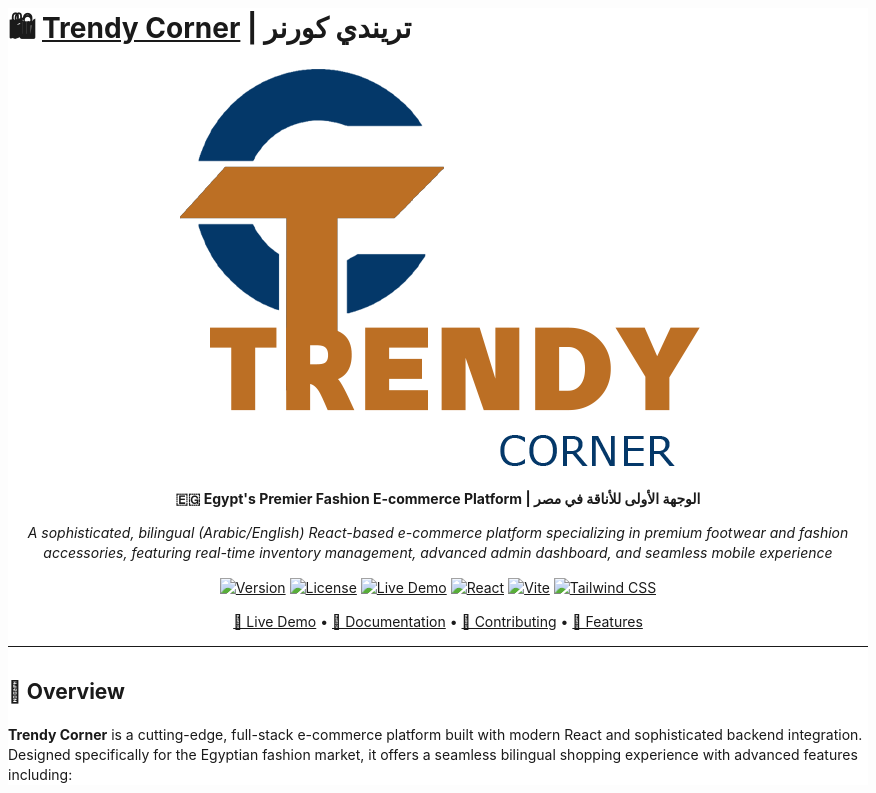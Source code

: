 # 🛍️ [Trendy Corner](https://www.trendy-corner.org) | تريندي كورنر

<div align="center">

![Trendy Corner Logo](public/logo.png)

**🇪🇬 Egypt's Premier Fashion E-commerce Platform | الوجهة الأولى للأناقة في مصر**

*A sophisticated, bilingual (Arabic/English) React-based e-commerce platform specializing in premium footwear and fashion accessories, featuring real-time inventory management, advanced admin dashboard, and seamless mobile experience*

[![Version](https://img.shields.io/badge/version-1.0.1-blue.svg)](https://github.com/trendy-corner/trendy-corner.org)
[![License](https://img.shields.io/badge/license-MIT-green.svg)](LICENSE)
[![Live Demo](https://img.shields.io/badge/demo-live-success.svg)](https://www.trendy-corner.org)
[![React](https://img.shields.io/badge/React-18.3.1-61DAFB.svg?logo=react)](https://reactjs.org/)
[![Vite](https://img.shields.io/badge/Vite-6.1.1-646CFF.svg?logo=vite)](https://vitejs.dev/)
[![Tailwind CSS](https://img.shields.io/badge/Tailwind_CSS-3.4.17-38B2AC.svg?logo=tailwind-css)](https://tailwindcss.com/)

[🚀 Live Demo](https://www.trendy-corner.org) • [📖 Documentation](#documentation) • [🤝 Contributing](#contributing) • [🌟 Features](#features)

</div>

---

## 🌟 Overview

**Trendy Corner** is a cutting-edge, full-stack e-commerce platform built with modern React and sophisticated backend integration. Designed specifically for the Egyptian fashion market, it offers a seamless bilingual shopping experience with advanced features including:
